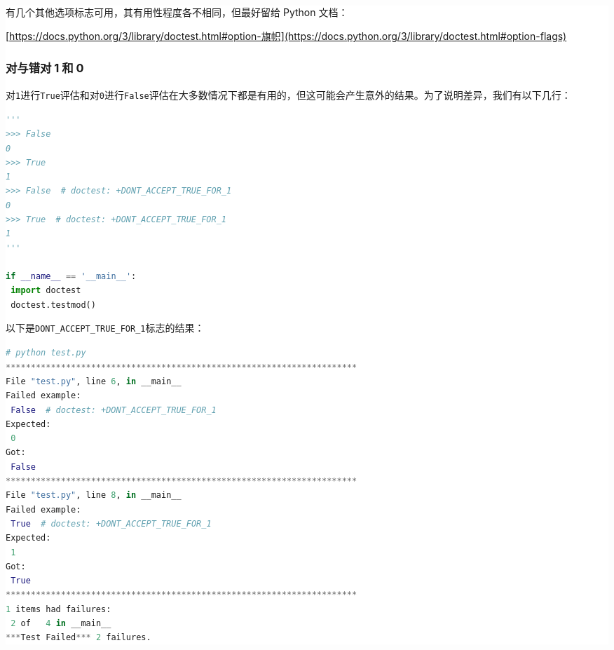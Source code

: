 有几个其他选项标志可用，其有用性程度各不相同，但最好留给 Python 文档：

[https://docs.python.org/3/library/doctest.html#option-旗帜](https://docs.python.org/3/library/doctest.html#option-flags)

### 对与错对 1 和 0

对`1`进行`True`评估和对`0`进行`False`评估在大多数情况下都是有用的，但这可能会产生意外的结果。为了说明差异，我们有以下几行：

```py
'''
>>> False
0
>>> True
1
>>> False  # doctest: +DONT_ACCEPT_TRUE_FOR_1
0
>>> True  # doctest: +DONT_ACCEPT_TRUE_FOR_1
1
'''

if __name__ == '__main__':
 import doctest
 doctest.testmod()

```

以下是`DONT_ACCEPT_TRUE_FOR_1`标志的结果：

```py
# python test.py
**********************************************************************
File "test.py", line 6, in __main__
Failed example:
 False  # doctest: +DONT_ACCEPT_TRUE_FOR_1
Expected:
 0
Got:
 False
**********************************************************************
File "test.py", line 8, in __main__
Failed example:
 True  # doctest: +DONT_ACCEPT_TRUE_FOR_1
Expected:
 1
Got:
 True
**********************************************************************
1 items had failures:
 2 of   4 in __main__
***Test Failed*** 2 failures.

```
